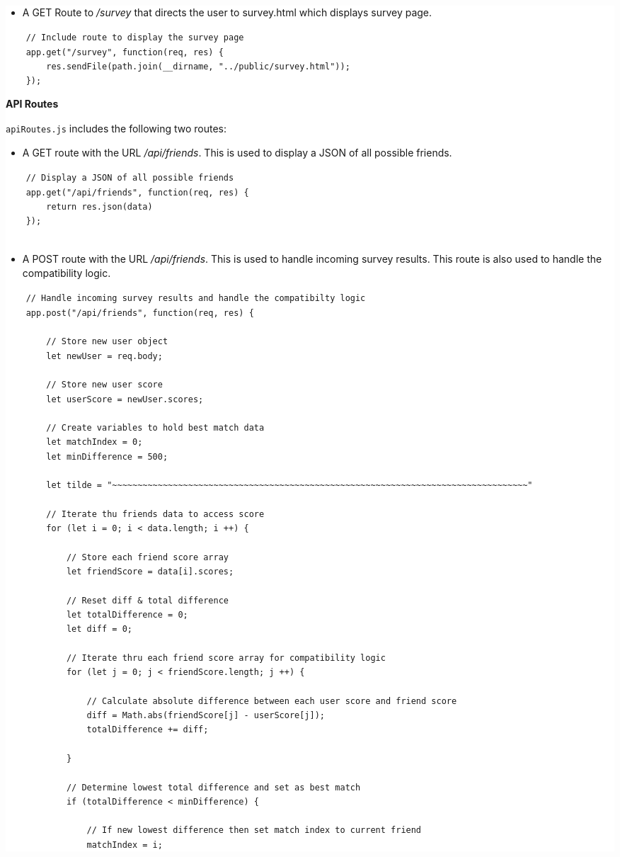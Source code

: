 * A GET Route to */survey* that directs the user to survey.html which displays survey page. 

```
    // Include route to display the survey page
    app.get("/survey", function(req, res) {
        res.sendFile(path.join(__dirname, "../public/survey.html"));
    });
```

**API Routes**

`apiRoutes.js` includes the following two routes:

* A GET route with the URL */api/friends*. This is used to display a JSON of all possible friends.

``` 
    // Display a JSON of all possible friends
    app.get("/api/friends", function(req, res) {
        return res.json(data)
    });
    
```

* A POST route with the URL */api/friends*. This is used to handle incoming survey results. This route is also used to handle the compatibility logic.

```
    // Handle incoming survey results and handle the compatibilty logic
    app.post("/api/friends", function(req, res) {
        
        // Store new user object
        let newUser = req.body;
        
        // Store new user score
        let userScore = newUser.scores;

        // Create variables to hold best match data
        let matchIndex = 0;
        let minDifference = 500;
        
        let tilde = "~~~~~~~~~~~~~~~~~~~~~~~~~~~~~~~~~~~~~~~~~~~~~~~~~~~~~~~~~~~~~~~~~~~~~~~~~~~~~~~~~~"

        // Iterate thu friends data to access score
        for (let i = 0; i < data.length; i ++) {
            
            // Store each friend score array
            let friendScore = data[i].scores;

            // Reset diff & total difference
            let totalDifference = 0;   
            let diff = 0;

            // Iterate thru each friend score array for compatibility logic
            for (let j = 0; j < friendScore.length; j ++) {
                
                // Calculate absolute difference between each user score and friend score
                diff = Math.abs(friendScore[j] - userScore[j]);
                totalDifference += diff;
                
            }

            // Determine lowest total difference and set as best match
            if (totalDifference < minDifference) {

                // If new lowest difference then set match index to current friend
                matchIndex = i;

```